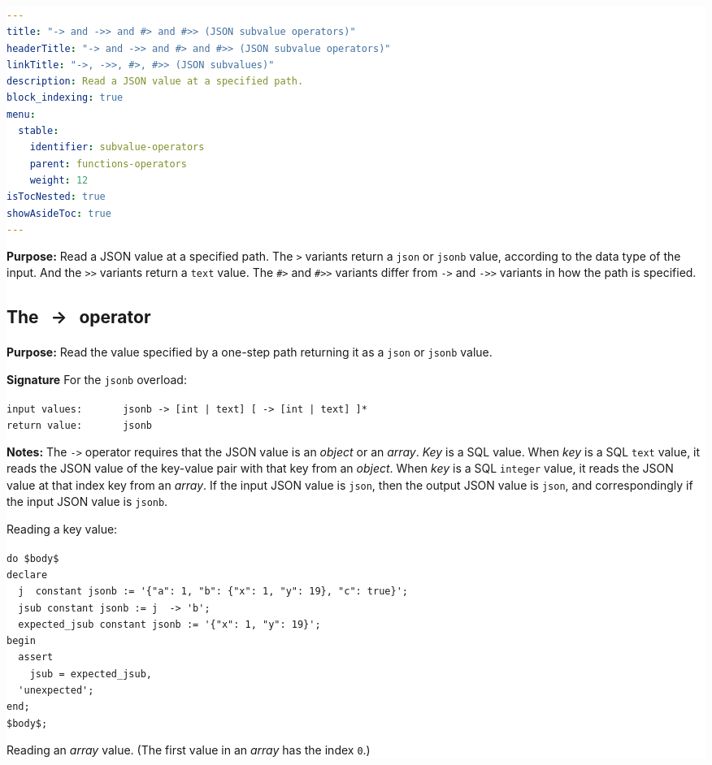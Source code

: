 ```yaml
---
title: "-> and ->> and #> and #>> (JSON subvalue operators)"
headerTitle: "-> and ->> and #> and #>> (JSON subvalue operators)"
linkTitle: "->, ->>, #>, #>> (JSON subvalues)"
description: Read a JSON value at a specified path.
block_indexing: true
menu:
  stable:
    identifier: subvalue-operators
    parent: functions-operators
    weight: 12
isTocNested: true
showAsideToc: true
---
```


**Purpose:** Read a JSON value at a specified path. The `>` variants return a `json` or `jsonb` value, according to the data type of the input. And the `>>` variants return a `text` value. The `#>` and `#>>` variants differ from `->` and `->>` variants in how the path is specified.

## The&#160; &#160;->&#160; &#160;operator

**Purpose:** Read the value specified by a one-step path returning it as a `json` or `jsonb` value.

**Signature** For the `jsonb` overload:

```
input values:       jsonb -> [int | text] [ -> [int | text] ]*
return value:       jsonb
```

**Notes:** The `->` operator requires that the JSON value is an _object_ or an _array_. _Key_ is a SQL value. When _key_ is a SQL `text` value, it reads the JSON value of the key-value pair with that key from an _object_. When _key_ is a SQL `integer` value, it reads the JSON value at that index key from an _array_. If the input JSON value is `json`, then the output JSON value is `json`, and correspondingly if the input JSON value is `jsonb`.

Reading a key value:

```postgresql
do $body$
declare
  j  constant jsonb := '{"a": 1, "b": {"x": 1, "y": 19}, "c": true}';
  jsub constant jsonb := j  -> 'b';
  expected_jsub constant jsonb := '{"x": 1, "y": 19}';
begin
  assert
    jsub = expected_jsub,
  'unexpected';
end;
$body$;
```

Reading an _array_ value. (The first value in an _array_ has the index `0`.)
